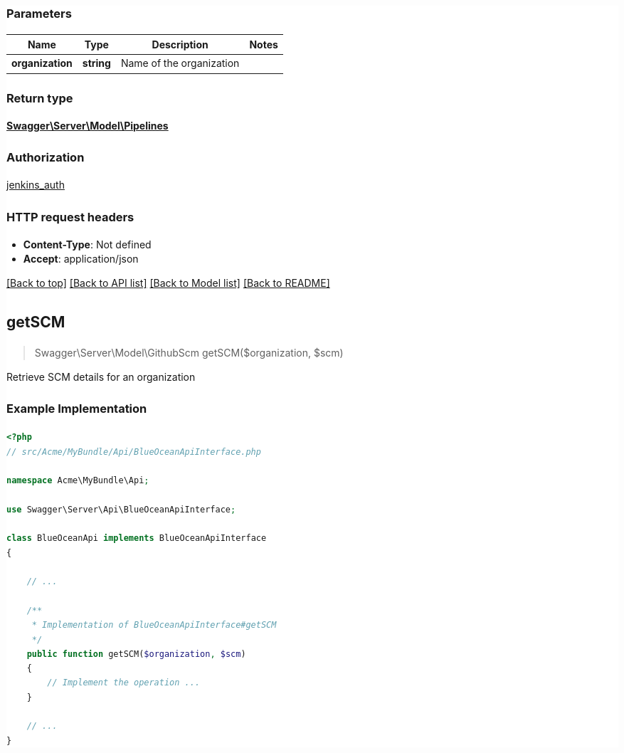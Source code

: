 ### Parameters

Name | Type | Description  | Notes
------------- | ------------- | ------------- | -------------
 **organization** | **string**| Name of the organization |

### Return type

[**Swagger\Server\Model\Pipelines**](../Model/Pipelines.md)

### Authorization

[jenkins_auth](../../README.md#jenkins_auth)

### HTTP request headers

 - **Content-Type**: Not defined
 - **Accept**: application/json

[[Back to top]](#) [[Back to API list]](../../README.md#documentation-for-api-endpoints) [[Back to Model list]](../../README.md#documentation-for-models) [[Back to README]](../../README.md)

## **getSCM**
> Swagger\Server\Model\GithubScm getSCM($organization, $scm)



Retrieve SCM details for an organization

### Example Implementation
```php
<?php
// src/Acme/MyBundle/Api/BlueOceanApiInterface.php

namespace Acme\MyBundle\Api;

use Swagger\Server\Api\BlueOceanApiInterface;

class BlueOceanApi implements BlueOceanApiInterface
{

    // ...

    /**
     * Implementation of BlueOceanApiInterface#getSCM
     */
    public function getSCM($organization, $scm)
    {
        // Implement the operation ...
    }

    // ...
}
```
